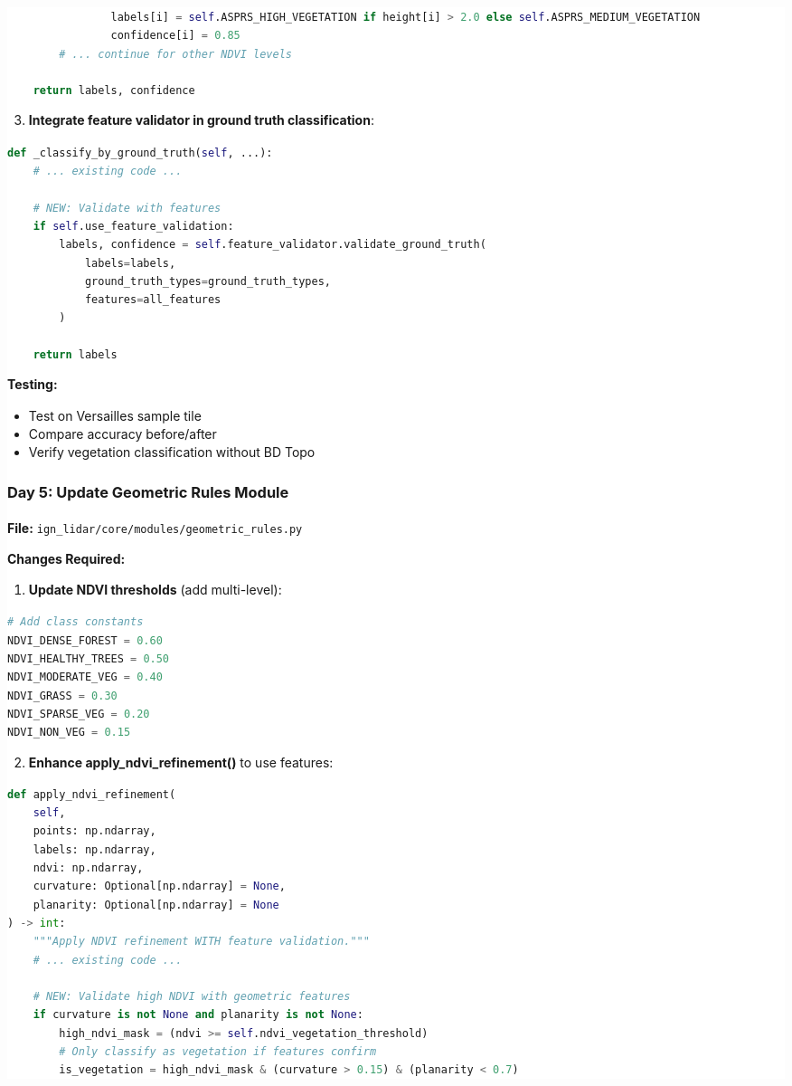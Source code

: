 ```python
                labels[i] = self.ASPRS_HIGH_VEGETATION if height[i] > 2.0 else self.ASPRS_MEDIUM_VEGETATION
                confidence[i] = 0.85
        # ... continue for other NDVI levels

    return labels, confidence
```

3. **Integrate feature validator in ground truth classification**:

```python
def _classify_by_ground_truth(self, ...):
    # ... existing code ...

    # NEW: Validate with features
    if self.use_feature_validation:
        labels, confidence = self.feature_validator.validate_ground_truth(
            labels=labels,
            ground_truth_types=ground_truth_types,
            features=all_features
        )

    return labels
```

**Testing:**

- Test on Versailles sample tile
- Compare accuracy before/after
- Verify vegetation classification without BD Topo

### Day 5: Update Geometric Rules Module

**File:** `ign_lidar/core/modules/geometric_rules.py`

**Changes Required:**

1. **Update NDVI thresholds** (add multi-level):

```python
# Add class constants
NDVI_DENSE_FOREST = 0.60
NDVI_HEALTHY_TREES = 0.50
NDVI_MODERATE_VEG = 0.40
NDVI_GRASS = 0.30
NDVI_SPARSE_VEG = 0.20
NDVI_NON_VEG = 0.15
```

2. **Enhance apply_ndvi_refinement()** to use features:

```python
def apply_ndvi_refinement(
    self,
    points: np.ndarray,
    labels: np.ndarray,
    ndvi: np.ndarray,
    curvature: Optional[np.ndarray] = None,
    planarity: Optional[np.ndarray] = None
) -> int:
    """Apply NDVI refinement WITH feature validation."""
    # ... existing code ...

    # NEW: Validate high NDVI with geometric features
    if curvature is not None and planarity is not None:
        high_ndvi_mask = (ndvi >= self.ndvi_vegetation_threshold)
        # Only classify as vegetation if features confirm
        is_vegetation = high_ndvi_mask & (curvature > 0.15) & (planarity < 0.7)
```